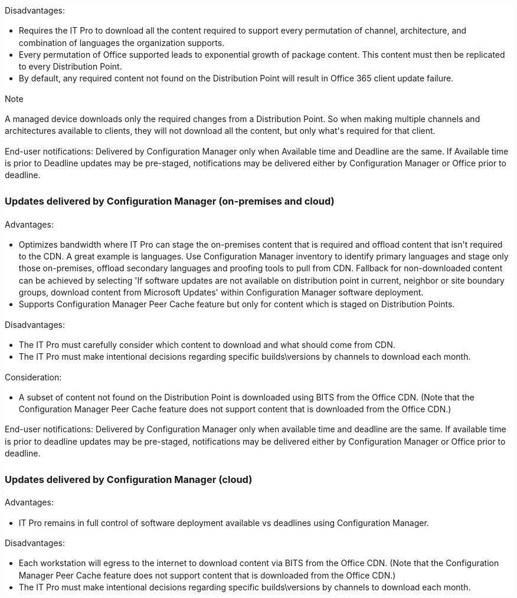 Disadvantages:
- Requires the IT Pro to download all the content required to support every permutation of channel, architecture, and combination of languages the organization supports.
- Every permutation of Office supported leads to exponential growth of package content. This content must then be replicated to every Distribution Point.
- By default, any required content not found on the Distribution Point will result in Office 365 client update failure.

> [!NOTE]
> A managed device downloads only the required changes from a Distribution Point. So when making multiple channels and architectures available to clients, they will not download all the content, but only what's required for that client.

End-user notifications: Delivered by Configuration Manager only when Available time and Deadline are the same.  If Available time is prior to Deadline updates may be pre-staged, notifications may be delivered either by Configuration Manager or Office prior to deadline.

### Updates delivered by Configuration Manager (on-premises and cloud)

Advantages: 
- Optimizes bandwidth where IT Pro can stage the on-premises content that is required and offload content that isn't required to the CDN. A great example is languages. Use Configuration Manager inventory to identify primary languages and stage only those on-premises, offload secondary languages and proofing tools to pull from CDN. Fallback for non-downloaded content can be achieved by selecting 'If software updates are not available on distribution point in current, neighbor or site boundary groups, download content from Microsoft Updates' within Configuration Manager software deployment.
- Supports Configuration Manager Peer Cache feature but only for content which is staged on Distribution Points.

Disadvantages:
- The IT Pro must carefully consider which content to download and what should come from CDN.
- The IT Pro must make intentional decisions regarding specific builds\versions by channels to download each month.

Consideration:
- A subset of content not found on the Distribution Point is downloaded using BITS from the Office CDN. (Note that the Configuration Manager Peer Cache feature does not support content that is downloaded from the Office CDN.)

End-user notifications: Delivered by Configuration Manager only when available time and deadline are the same.  If available time is prior to deadline updates may be pre-staged, notifications may be delivered either by Configuration Manager or Office prior to deadline.

### Updates delivered by Configuration Manager (cloud)

Advantages: 
- IT Pro remains in full control of software deployment available vs deadlines using Configuration Manager.  

Disadvantages:
- Each workstation will egress to the internet to download content via BITS from the Office CDN. (Note that the Configuration Manager Peer Cache feature does not support content that is downloaded from the Office CDN.)
- The IT Pro must make intentional decisions regarding specific builds\versions by channels to download each month.
